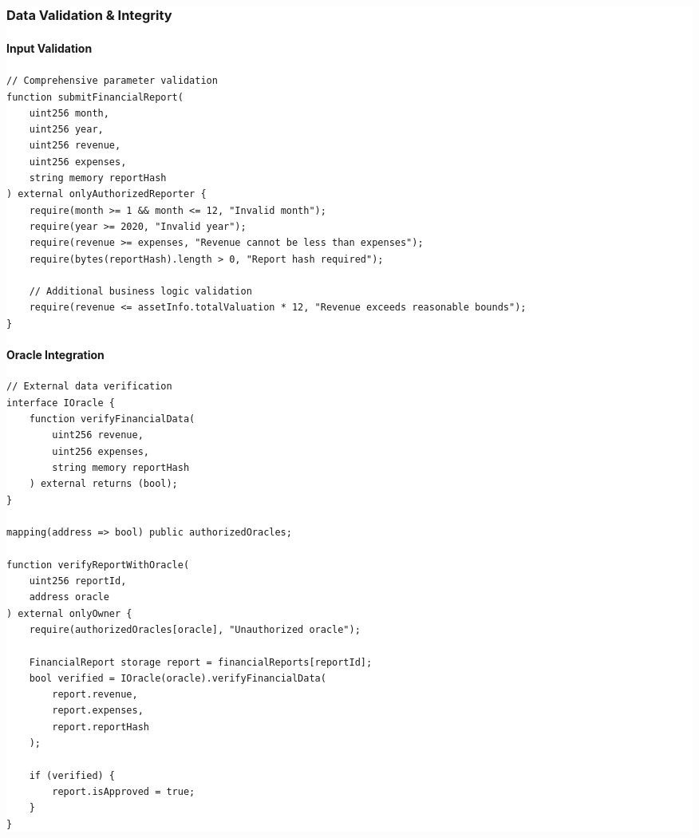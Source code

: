 ### Data Validation & Integrity

#### Input Validation
```solidity
// Comprehensive parameter validation
function submitFinancialReport(
    uint256 month,
    uint256 year,
    uint256 revenue,
    uint256 expenses,
    string memory reportHash
) external onlyAuthorizedReporter {
    require(month >= 1 && month <= 12, "Invalid month");
    require(year >= 2020, "Invalid year");
    require(revenue >= expenses, "Revenue cannot be less than expenses");
    require(bytes(reportHash).length > 0, "Report hash required");
    
    // Additional business logic validation
    require(revenue <= assetInfo.totalValuation * 12, "Revenue exceeds reasonable bounds");
}
```

#### Oracle Integration
```solidity
// External data verification
interface IOracle {
    function verifyFinancialData(
        uint256 revenue,
        uint256 expenses,
        string memory reportHash
    ) external returns (bool);
}

mapping(address => bool) public authorizedOracles;

function verifyReportWithOracle(
    uint256 reportId,
    address oracle
) external onlyOwner {
    require(authorizedOracles[oracle], "Unauthorized oracle");
    
    FinancialReport storage report = financialReports[reportId];
    bool verified = IOracle(oracle).verifyFinancialData(
        report.revenue,
        report.expenses,
        report.reportHash
    );
    
    if (verified) {
        report.isApproved = true;
    }
}
```
